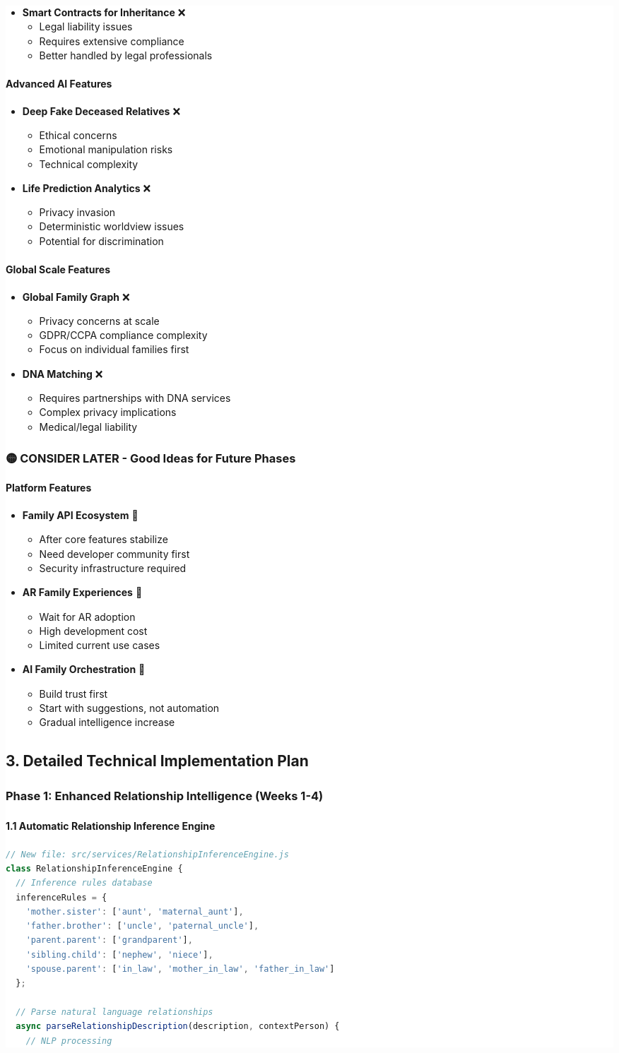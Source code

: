 - **Smart Contracts for Inheritance** ❌
  - Legal liability issues
  - Requires extensive compliance
  - Better handled by legal professionals

#### Advanced AI Features
- **Deep Fake Deceased Relatives** ❌
  - Ethical concerns
  - Emotional manipulation risks
  - Technical complexity

- **Life Prediction Analytics** ❌
  - Privacy invasion
  - Deterministic worldview issues
  - Potential for discrimination

#### Global Scale Features
- **Global Family Graph** ❌
  - Privacy concerns at scale
  - GDPR/CCPA compliance complexity
  - Focus on individual families first

- **DNA Matching** ❌
  - Requires partnerships with DNA services
  - Complex privacy implications
  - Medical/legal liability

### 🟡 CONSIDER LATER - Good Ideas for Future Phases

#### Platform Features
- **Family API Ecosystem** 🔄
  - After core features stabilize
  - Need developer community first
  - Security infrastructure required

- **AR Family Experiences** 🔄
  - Wait for AR adoption
  - High development cost
  - Limited current use cases

- **AI Family Orchestration** 🔄
  - Build trust first
  - Start with suggestions, not automation
  - Gradual intelligence increase

## 3. Detailed Technical Implementation Plan

### Phase 1: Enhanced Relationship Intelligence (Weeks 1-4)

#### 1.1 Automatic Relationship Inference Engine
```javascript
// New file: src/services/RelationshipInferenceEngine.js
class RelationshipInferenceEngine {
  // Inference rules database
  inferenceRules = {
    'mother.sister': ['aunt', 'maternal_aunt'],
    'father.brother': ['uncle', 'paternal_uncle'],
    'parent.parent': ['grandparent'],
    'sibling.child': ['nephew', 'niece'],
    'spouse.parent': ['in_law', 'mother_in_law', 'father_in_law']
  };
  
  // Parse natural language relationships
  async parseRelationshipDescription(description, contextPerson) {
    // NLP processing
```